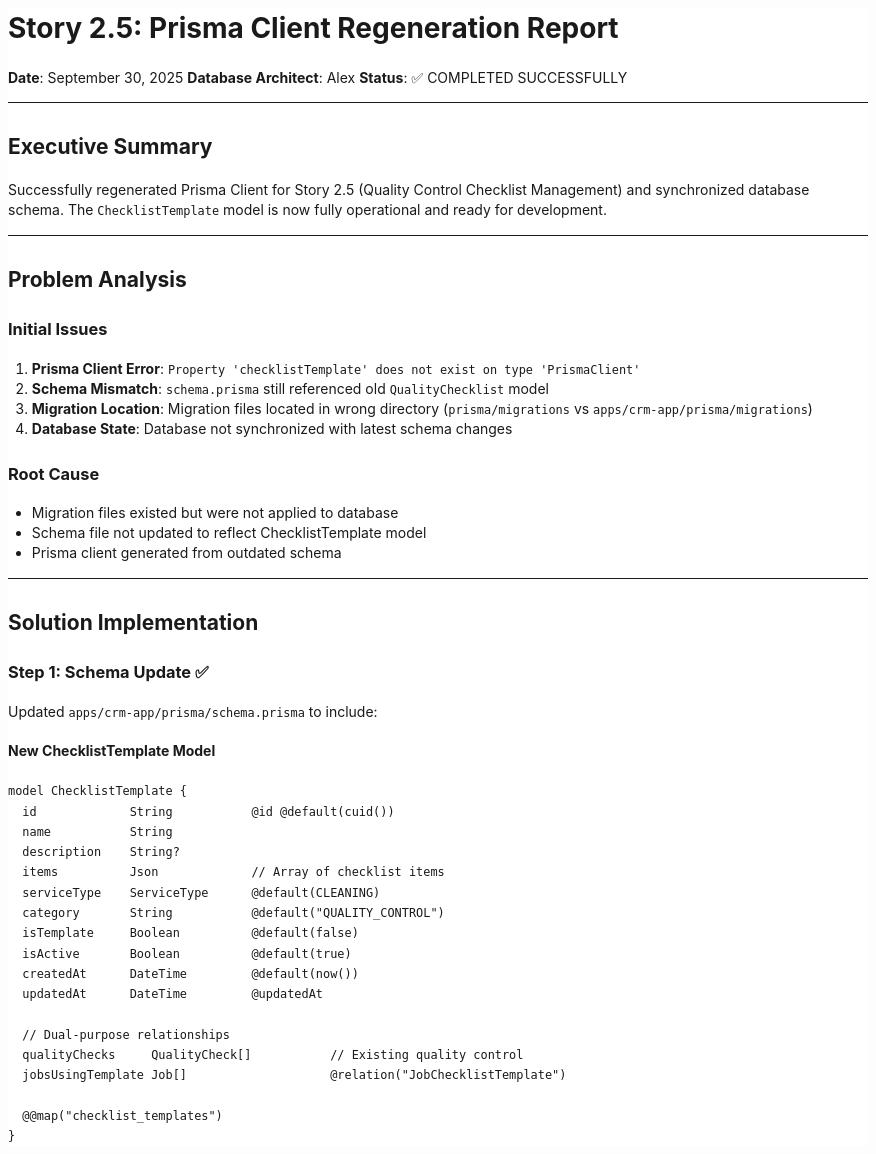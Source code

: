# Story 2.5: Prisma Client Regeneration Report

**Date**: September 30, 2025
**Database Architect**: Alex
**Status**: ✅ COMPLETED SUCCESSFULLY

---

## Executive Summary

Successfully regenerated Prisma Client for Story 2.5 (Quality Control Checklist Management) and synchronized database schema. The `ChecklistTemplate` model is now fully operational and ready for development.

---

## Problem Analysis

### Initial Issues
1. **Prisma Client Error**: `Property 'checklistTemplate' does not exist on type 'PrismaClient'`
2. **Schema Mismatch**: `schema.prisma` still referenced old `QualityChecklist` model
3. **Migration Location**: Migration files located in wrong directory (`prisma/migrations` vs `apps/crm-app/prisma/migrations`)
4. **Database State**: Database not synchronized with latest schema changes

### Root Cause
- Migration files existed but were not applied to database
- Schema file not updated to reflect ChecklistTemplate model
- Prisma client generated from outdated schema

---

## Solution Implementation

### Step 1: Schema Update ✅
Updated `apps/crm-app/prisma/schema.prisma` to include:

#### New ChecklistTemplate Model
```prisma
model ChecklistTemplate {
  id             String           @id @default(cuid())
  name           String
  description    String?
  items          Json             // Array of checklist items
  serviceType    ServiceType      @default(CLEANING)
  category       String           @default("QUALITY_CONTROL")
  isTemplate     Boolean          @default(false)
  isActive       Boolean          @default(true)
  createdAt      DateTime         @default(now())
  updatedAt      DateTime         @updatedAt

  // Dual-purpose relationships
  qualityChecks     QualityCheck[]           // Existing quality control
  jobsUsingTemplate Job[]                    @relation("JobChecklistTemplate")

  @@map("checklist_templates")
}
```
